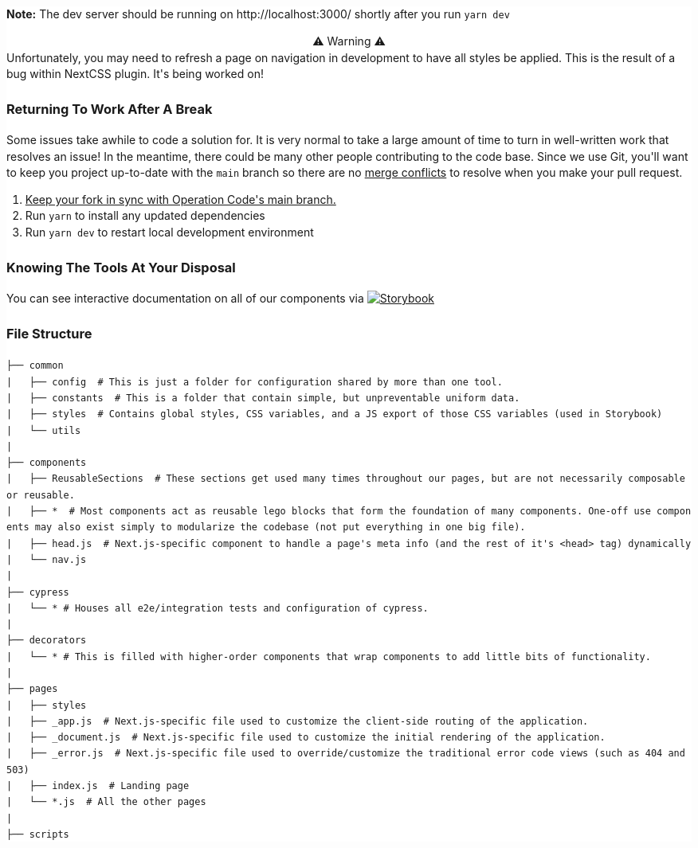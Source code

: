 **Note:** The dev server should be running on http://localhost:3000/ shortly after you run `yarn dev`

<center>⚠️ Warning ⚠️ </center>
<aside>Unfortunately, you may need to refresh a page on navigation in development to have all styles be applied. This is the result of a bug within NextCSS plugin. It's being worked on!</aside>

### Returning To Work After A Break

Some issues take awhile to code a solution for. It is very normal to take a large amount of time to turn in well-written work that resolves an issue! In the meantime, there could be many other people contributing to the code base. Since we use Git, you'll want to keep you project up-to-date with the `main` branch so there are no [merge conflicts](https://help.github.com/articles/about-merge-conflicts/) to resolve when you make your pull request.

1. [Keep your fork in sync with Operation Code's main branch.](https://help.github.com/articles/syncing-a-fork/)
2. Run `yarn` to install any updated dependencies
3. Run `yarn dev` to restart local development environment

### Knowing The Tools At Your Disposal

You can see interactive documentation on all of our components via [![Storybook](https://github.com/storybookjs/brand/blob/8d28584c89959d7075c237e9345955c895048977/badge/badge-storybook.svg)](http://storybook.operationcode.org)

### File Structure

```
├── common
|   ├── config  # This is just a folder for configuration shared by more than one tool.
|   ├── constants  # This is a folder that contain simple, but unpreventable uniform data.
|   ├── styles  # Contains global styles, CSS variables, and a JS export of those CSS variables (used in Storybook)
|   └── utils
|
├── components
|   ├── ReusableSections  # These sections get used many times throughout our pages, but are not necessarily composable or reusable.
|   ├── *  # Most components act as reusable lego blocks that form the foundation of many components. One-off use components may also exist simply to modularize the codebase (not put everything in one big file).
|   ├── head.js  # Next.js-specific component to handle a page's meta info (and the rest of it's <head> tag) dynamically
|   └── nav.js
|
├── cypress
|   └── * # Houses all e2e/integration tests and configuration of cypress.
|
├── decorators
|   └── * # This is filled with higher-order components that wrap components to add little bits of functionality.
|
├── pages
|   ├── styles
|   ├── _app.js  # Next.js-specific file used to customize the client-side routing of the application.
|   ├── _document.js  # Next.js-specific file used to customize the initial rendering of the application.
|   ├── _error.js  # Next.js-specific file used to override/customize the traditional error code views (such as 404 and 503)
|   ├── index.js  # Landing page
|   └── *.js  # All the other pages
|
├── scripts
```